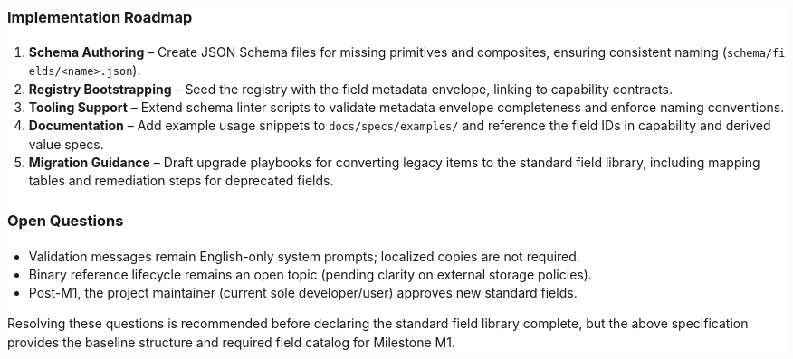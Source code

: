 ### Implementation Roadmap
1. **Schema Authoring** – Create JSON Schema files for missing primitives and
   composites, ensuring consistent naming (`schema/fields/<name>.json`).
2. **Registry Bootstrapping** – Seed the registry with the field metadata
   envelope, linking to capability contracts.
3. **Tooling Support** – Extend schema linter scripts to validate metadata
   envelope completeness and enforce naming conventions.
4. **Documentation** – Add example usage snippets to `docs/specs/examples/` and
   reference the field IDs in capability and derived value specs.
5. **Migration Guidance** – Draft upgrade playbooks for converting legacy items
   to the standard field library, including mapping tables and remediation
   steps for deprecated fields.

### Open Questions
- Validation messages remain English-only system prompts; localized copies are not required.
- Binary reference lifecycle remains an open topic (pending clarity on external storage policies).
- Post-M1, the project maintainer (current sole developer/user) approves new standard fields.

Resolving these questions is recommended before declaring the standard field
library complete, but the above specification provides the baseline structure
and required field catalog for Milestone M1.
